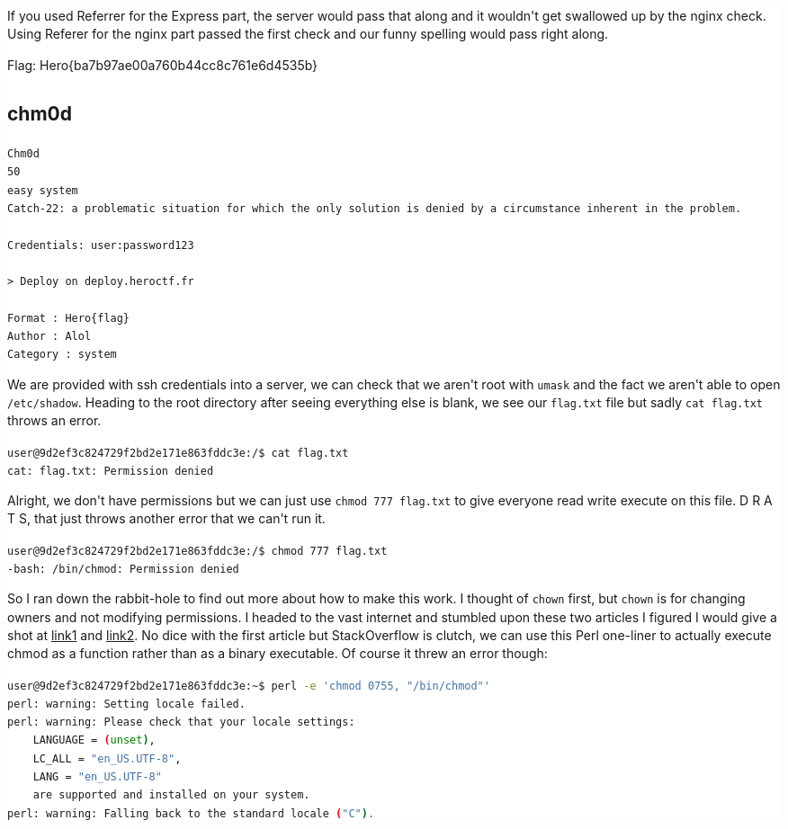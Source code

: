 If you used Referrer for the Express part, the server would pass that along and it wouldn't get swallowed up by the nginx check. Using Referer for the nginx part passed the first check and our funny spelling would pass right along.

Flag: Hero{ba7b97ae00a760b44cc8c761e6d4535b}

## chm0d

```txt
Chm0d
50
easy system
Catch-22: a problematic situation for which the only solution is denied by a circumstance inherent in the problem.

Credentials: user:password123

> Deploy on deploy.heroctf.fr

Format : Hero{flag}
Author : Alol
Category : system
```

We are provided with ssh credentials into a server, we can check that we aren't root with `umask` and the fact we aren't able to open `/etc/shadow`. Heading to the root directory after seeing everything else is blank, we see our `flag.txt` file but sadly `cat flag.txt` throws an error.

```bash
user@9d2ef3c824729f2bd2e171e863fddc3e:/$ cat flag.txt
cat: flag.txt: Permission denied
```

Alright, we don't have permissions but we can just use `chmod 777 flag.txt` to give everyone read write execute on this file. D R A T S, that just throws another error that we can't run it.

```bash
user@9d2ef3c824729f2bd2e171e863fddc3e:/$ chmod 777 flag.txt
-bash: /bin/chmod: Permission denied
```

So I ran down the rabbit-hole to find out more about how to make this work. I thought of `chown` first, but `chown` is for changing owners and not modifying permissions. I headed to the vast internet and stumbled upon these two articles I figured I would give a shot at [link1](https://troysunix.blogspot.com/2010/10/fix-broken-chmod-or-how-to-chmod-chmod.html) and [link2](https://unix.stackexchange.com/a/83864). No dice with the first article but StackOverflow is clutch, we can use this Perl one-liner to actually execute chmod as a function rather than as a binary executable. Of course it threw an error though:

```bash
user@9d2ef3c824729f2bd2e171e863fddc3e:~$ perl -e 'chmod 0755, "/bin/chmod"' 
perl: warning: Setting locale failed.
perl: warning: Please check that your locale settings:
	LANGUAGE = (unset),
	LC_ALL = "en_US.UTF-8",
	LANG = "en_US.UTF-8"
    are supported and installed on your system.
perl: warning: Falling back to the standard locale ("C").
```
